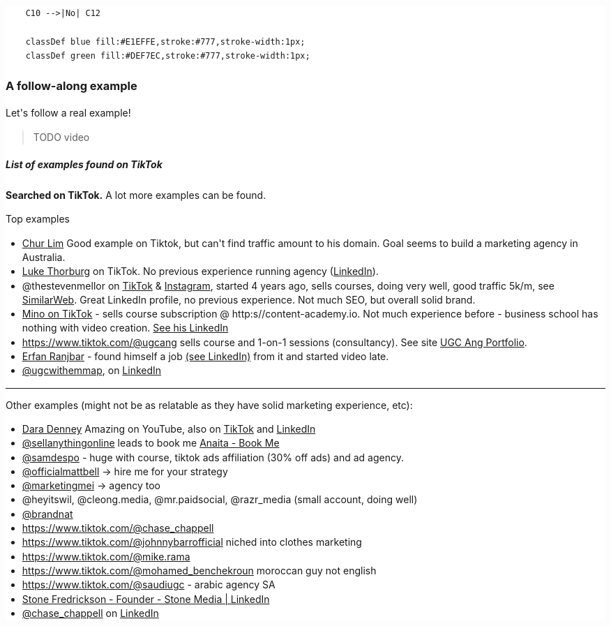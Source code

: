 ```mermaid
    C10 -->|No| C12

    classDef blue fill:#E1EFFE,stroke:#777,stroke-width:1px;
    classDef green fill:#DEF7EC,stroke:#777,stroke-width:1px;
```


### A follow-along example

Let's follow a real example! 

> TODO video

##### List of examples found on TikTok

**Searched on TikTok.** A lot more examples can be found.

Top examples
- [Chur Lim](https://www.tiktok.com/@chur.lim) Good example on Tiktok, but can't find traffic amount to his domain. Goal seems to build a marketing agency in Australia.
- [Luke Thorburg](https://www.tiktok.com/@lukethorburg) on TikTok. No previous experience running agency ([LinkedIn](https://www.linkedin.com/in/luke-thorburg/)). 
- @thestevenmellor on [TikTok](https://www.tiktok.com/@thestevenmellor) & [Instagram](https://www.instagram.com/thestevenmellor/?hl=en), started 4 years ago, sells courses, doing very well, good traffic 5k/m, see [SimilarWeb](https://www.similarweb.com/website/stevenmellor.com/#ranking). Great LinkedIn profile, no previous experience. Not much SEO, but overall solid brand.
- [Mino on TikTok](https://www.tiktok.com/@mino.mp4) - sells course subscription @ http:s//content-academy.io. Not much experience before - business school has nothing with video creation. [See his LinkedIn](https://www.linkedin.com/in/mino-lee-b6091721b/)
- https://www.tiktok.com/@ugcang sells course and 1-on-1 sessions (consultancy). See site [UGC Ang Portfolio](https://ugcang.com/).
- [Erfan Ranjbar](https://www.tiktok.com/@digitalgrowthwitherfan) - found himself a job [(see LinkedIn)](https://www.linkedin.com/in/erfanau/) from it and started video late.
- [@ugcwithemmap](https://www.tiktok.com/@ugcwithemmap), on [LinkedIn](https://www.linkedin.com/in/emma-persson-7a970982/?original_referer=https%3A%2F%2Fwww%2Egoogle%2Ecom%2F&originalSubdomain=se)


---

Other examples (might not be as relatable as they have solid marketing experience, etc):
- [Dara Denney](https://www.youtube.com/@DaraDenney) Amazing on YouTube, also on [TikTok](https://www.tiktok.com/@daradenney) and [LinkedIn](https://www.linkedin.com/in/daradenney/) 
- [@sellanythingonline](https://www.tiktok.com/@sellanythingonline) leads to book me [Anaita - Book Me](https://www.sellanythingonline.com.au/store)
- [@samdespo](https://www.tiktok.com/@samdespo) - huge with course, tiktok ads affiliation (30% off ads) and ad agency.
- [@officialmattbell](https://www.tiktok.com/@officialmattbell) -> hire me for your strategy
- [@marketingmei](https://www.tiktok.com/@marketingmei) -> agency too
- @heyitswil, @cleong.media, @mr.paidsocial, @razr_media (small account, doing well)
- [@brandnat](https://www.tiktok.com/@brandnat)
- https://www.tiktok.com/@chase_chappell
- https://www.tiktok.com/@johnnybarrofficial niched into clothes marketing
- https://www.tiktok.com/@mike.rama
- https://www.tiktok.com/@mohamed_benchekroun moroccan guy not english
- https://www.tiktok.com/@saudiugc - arabic agency SA
- [Stone Fredrickson - Founder - Stone Media | LinkedIn](https://www.linkedin.com/in/stone-fredrickson-5b251b20b/)
- [@chase_chappell](https://www.tiktok.com/@chase_chappell) on [LinkedIn](https://www.linkedin.com/in/chasechappell/)
	